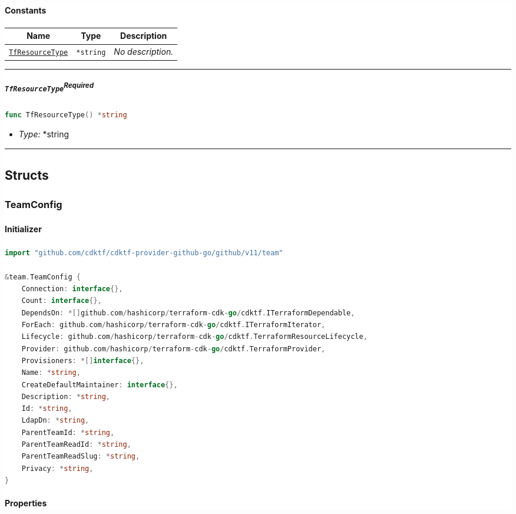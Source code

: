 
#### Constants <a name="Constants" id="Constants"></a>

| **Name** | **Type** | **Description** |
| --- | --- | --- |
| <code><a href="#@cdktf/provider-github.team.Team.property.tfResourceType">TfResourceType</a></code> | <code>*string</code> | *No description.* |

---

##### `TfResourceType`<sup>Required</sup> <a name="TfResourceType" id="@cdktf/provider-github.team.Team.property.tfResourceType"></a>

```go
func TfResourceType() *string
```

- *Type:* *string

---

## Structs <a name="Structs" id="Structs"></a>

### TeamConfig <a name="TeamConfig" id="@cdktf/provider-github.team.TeamConfig"></a>

#### Initializer <a name="Initializer" id="@cdktf/provider-github.team.TeamConfig.Initializer"></a>

```go
import "github.com/cdktf/cdktf-provider-github-go/github/v11/team"

&team.TeamConfig {
	Connection: interface{},
	Count: interface{},
	DependsOn: *[]github.com/hashicorp/terraform-cdk-go/cdktf.ITerraformDependable,
	ForEach: github.com/hashicorp/terraform-cdk-go/cdktf.ITerraformIterator,
	Lifecycle: github.com/hashicorp/terraform-cdk-go/cdktf.TerraformResourceLifecycle,
	Provider: github.com/hashicorp/terraform-cdk-go/cdktf.TerraformProvider,
	Provisioners: *[]interface{},
	Name: *string,
	CreateDefaultMaintainer: interface{},
	Description: *string,
	Id: *string,
	LdapDn: *string,
	ParentTeamId: *string,
	ParentTeamReadId: *string,
	ParentTeamReadSlug: *string,
	Privacy: *string,
}
```

#### Properties <a name="Properties" id="Properties"></a>
